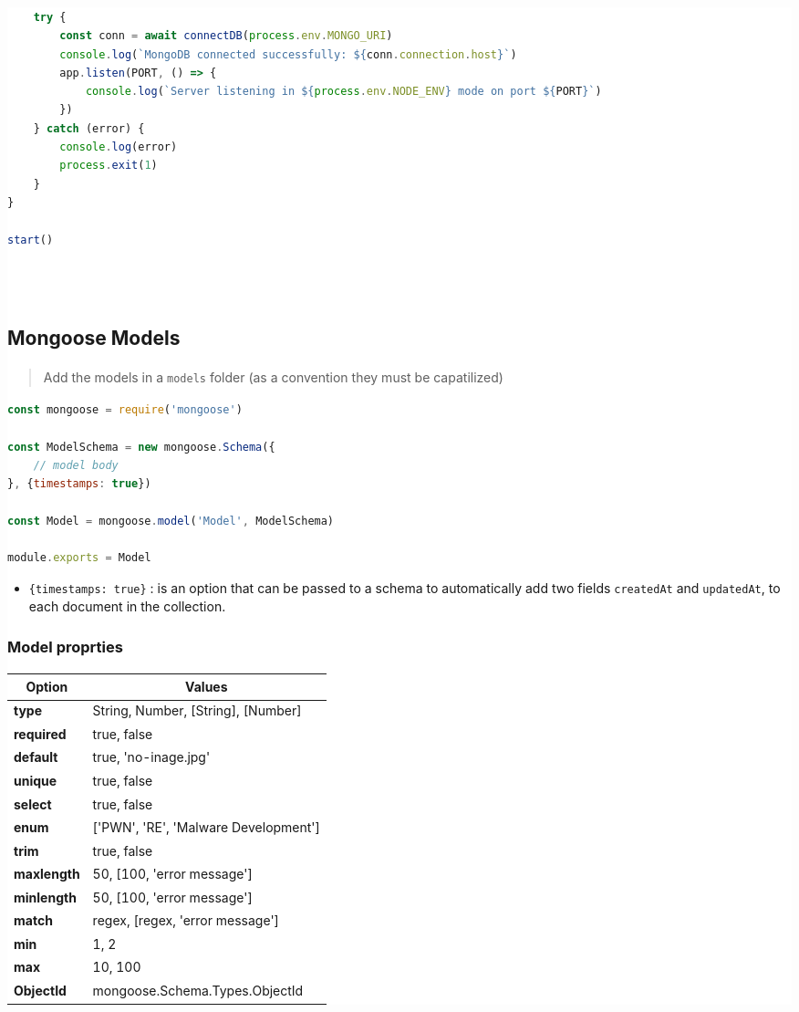 ```js
    try {
        const conn = await connectDB(process.env.MONGO_URI)
        console.log(`MongoDB connected successfully: ${conn.connection.host}`)
        app.listen(PORT, () => {
            console.log(`Server listening in ${process.env.NODE_ENV} mode on port ${PORT}`)
        })
    } catch (error) {
        console.log(error)
        process.exit(1)
    }
}

start()
```
<br/>
<br/>

## Mongoose Models
> Add the models in a `models` folder (as a convention they must be capatilized)
```js
const mongoose = require('mongoose')

const ModelSchema = new mongoose.Schema({
    // model body
}, {timestamps: true})

const Model = mongoose.model('Model', ModelSchema)

module.exports = Model
```
- `{timestamps: true}` : is an option that can be passed to a schema to automatically add two fields `createdAt` and `updatedAt`, to each document in the collection.
### Model proprties
| Option | Values |
| ------ | ----------- |
| **type**   | String, Number, [String], [Number] |
| **required**   | true, false |
| **default**   | true, 'no-inage.jpg' |
| **unique**   | true, false |
| **select**   | true, false |
| **enum**   | ['PWN', 'RE', 'Malware Development'] |
| **trim**   | true, false |
| **maxlength**   | 50, [100, 'error message'] |
| **minlength**   | 50, [100, 'error message'] |
| **match**   | regex, [regex, 'error message'] |
| **min**   | 1, 2 |
| **max**   | 10, 100 |
| **ObjectId**   | mongoose.Schema.Types.ObjectId |
